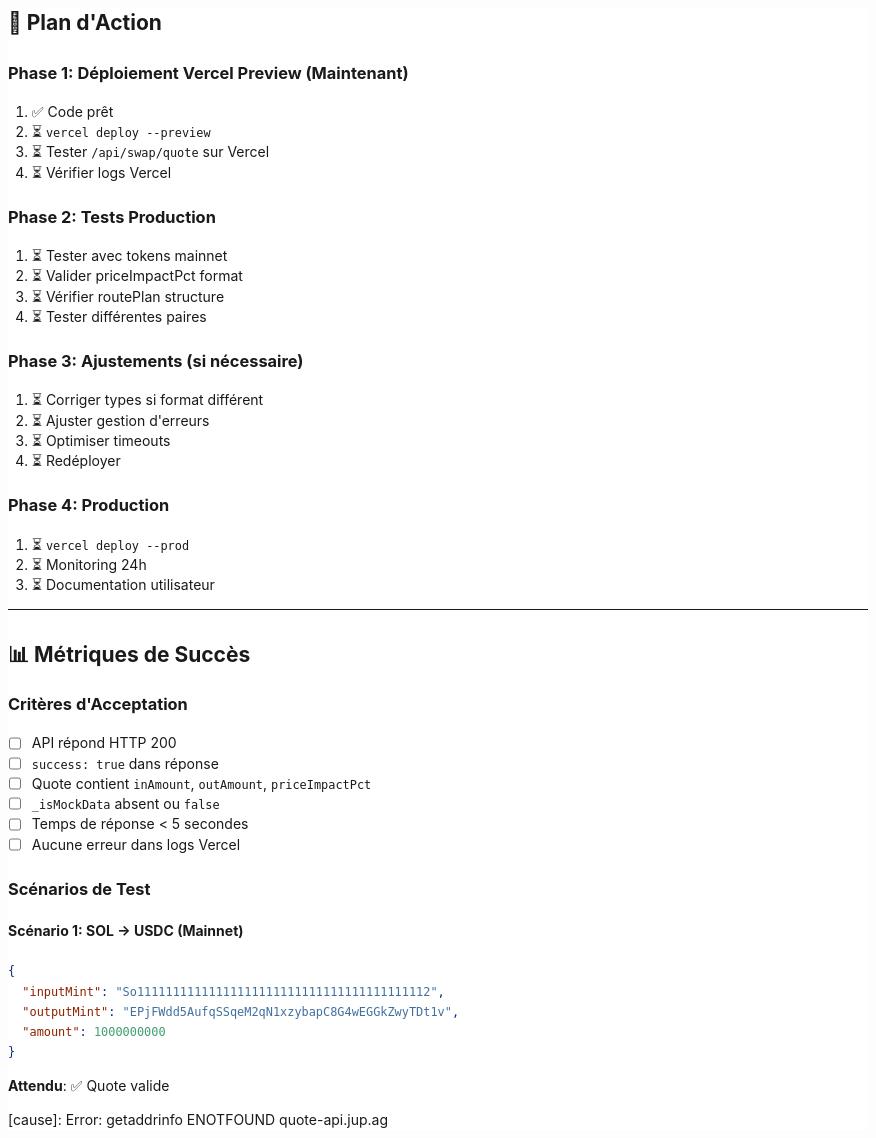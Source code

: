 ## 🎯 Plan d'Action

### Phase 1: Déploiement Vercel Preview (Maintenant)

1. ✅ Code prêt
2. ⏳ `vercel deploy --preview`
3. ⏳ Tester `/api/swap/quote` sur Vercel
4. ⏳ Vérifier logs Vercel

### Phase 2: Tests Production

1. ⏳ Tester avec tokens mainnet
2. ⏳ Valider priceImpactPct format
3. ⏳ Vérifier routePlan structure
4. ⏳ Tester différentes paires

### Phase 3: Ajustements (si nécessaire)

1. ⏳ Corriger types si format différent
2. ⏳ Ajuster gestion d'erreurs
3. ⏳ Optimiser timeouts
4. ⏳ Redéployer

### Phase 4: Production

1. ⏳ `vercel deploy --prod`
2. ⏳ Monitoring 24h
3. ⏳ Documentation utilisateur

---

## 📊 Métriques de Succès

### Critères d'Acceptation

- [ ] API répond HTTP 200
- [ ] `success: true` dans réponse
- [ ] Quote contient `inAmount`, `outAmount`, `priceImpactPct`
- [ ] `_isMockData` absent ou `false`
- [ ] Temps de réponse < 5 secondes
- [ ] Aucune erreur dans logs Vercel

### Scénarios de Test

#### Scénario 1: SOL → USDC (Mainnet)
```json
{
  "inputMint": "So11111111111111111111111111111111111111112",
  "outputMint": "EPjFWdd5AufqSSqeM2qN1xzybapC8G4wEGGkZwyTDt1v",
  "amount": 1000000000
}
```
**Attendu**: ✅ Quote valide


  [cause]: Error: getaddrinfo ENOTFOUND quote-api.jup.ag